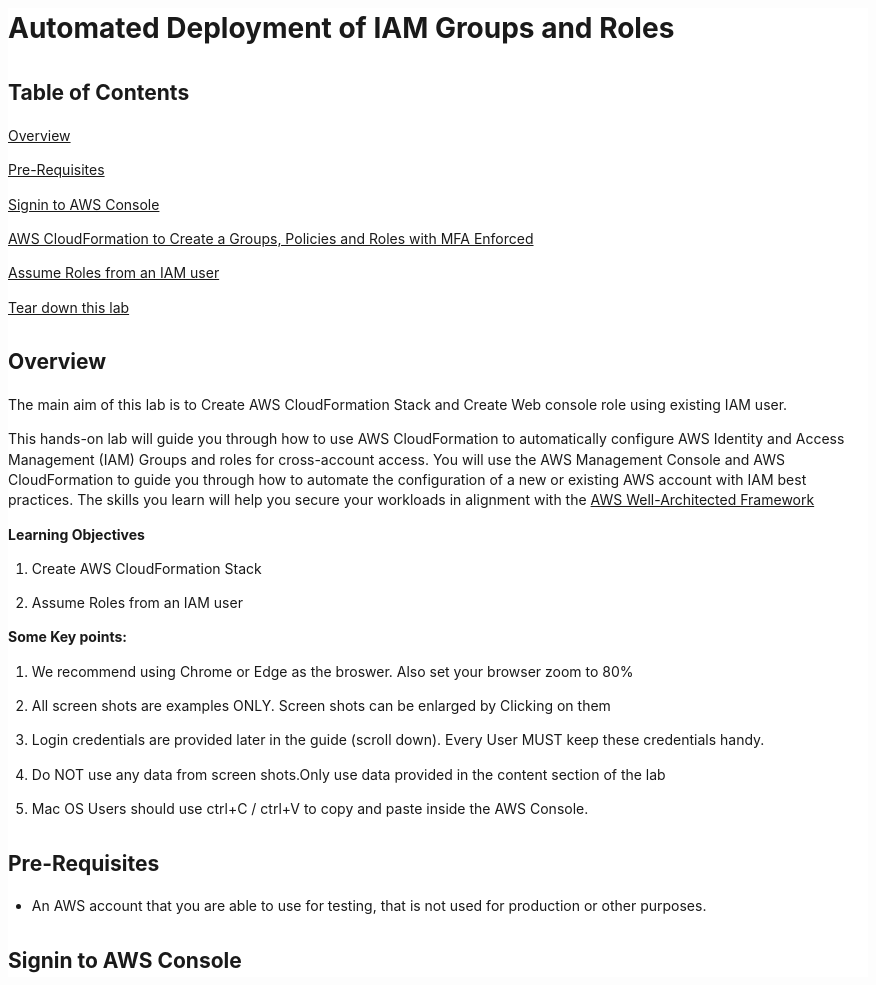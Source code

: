# Automated Deployment of IAM Groups and Roles

## Table of Contents

[Overview](#overview)

[Pre-Requisites](#pre-requisites)

[Signin to AWS Console](#signin-to-aws-console)

[AWS CloudFormation to Create a Groups, Policies and Roles with MFA Enforced](#aws-cloudformation-to-create-a-groups-policies-and-roles-with-mfa-enforced)

[Assume Roles from an IAM user](#assume-roles-from-an-iam-user)

[Tear down this lab](#tear-down-this-lab)


## Overview

The main aim of this lab is to Create AWS CloudFormation Stack and Create Web console role using existing IAM user. 

This hands-on lab will guide you through how to use AWS CloudFormation to automatically configure AWS Identity and Access Management (IAM) Groups and roles for cross-account access. You will use the AWS Management Console and AWS CloudFormation to guide you through how to automate the configuration of a new or existing AWS account with IAM best practices. The skills you learn will help you secure your workloads in alignment with the [AWS Well-Architected Framework](https://aws.amazon.com/architecture/well-architected/?wa-lens-whitepapers.sort-by=item.additionalFields.sortDate&wa-lens-whitepapers.sort-order=desc)

**Learning Objectives**

1. Create AWS CloudFormation Stack

2. Assume Roles from an IAM user
  
**Some Key points:**

1. We recommend using Chrome or Edge as the broswer. Also set your browser zoom to 80%

2. All screen shots are examples ONLY. Screen shots can be enlarged by Clicking on them

3. Login credentials are provided later in the guide (scroll down). Every User MUST keep these credentials handy.

4. Do NOT use any data from screen shots.Only use data provided in the content section of the lab

5. Mac OS Users should use ctrl+C / ctrl+V to copy and paste inside the AWS Console.

## Pre-Requisites

* An AWS account that you are able to use for testing, that is not used for production or other purposes.
  
## Signin to AWS Console
